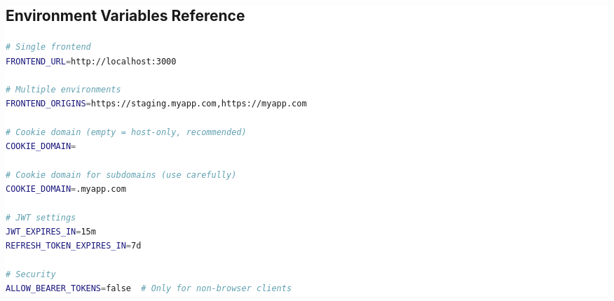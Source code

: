 ## Environment Variables Reference

```bash
# Single frontend
FRONTEND_URL=http://localhost:3000

# Multiple environments
FRONTEND_ORIGINS=https://staging.myapp.com,https://myapp.com

# Cookie domain (empty = host-only, recommended)
COOKIE_DOMAIN=

# Cookie domain for subdomains (use carefully)
COOKIE_DOMAIN=.myapp.com

# JWT settings
JWT_EXPIRES_IN=15m
REFRESH_TOKEN_EXPIRES_IN=7d

# Security
ALLOW_BEARER_TOKENS=false  # Only for non-browser clients
```
